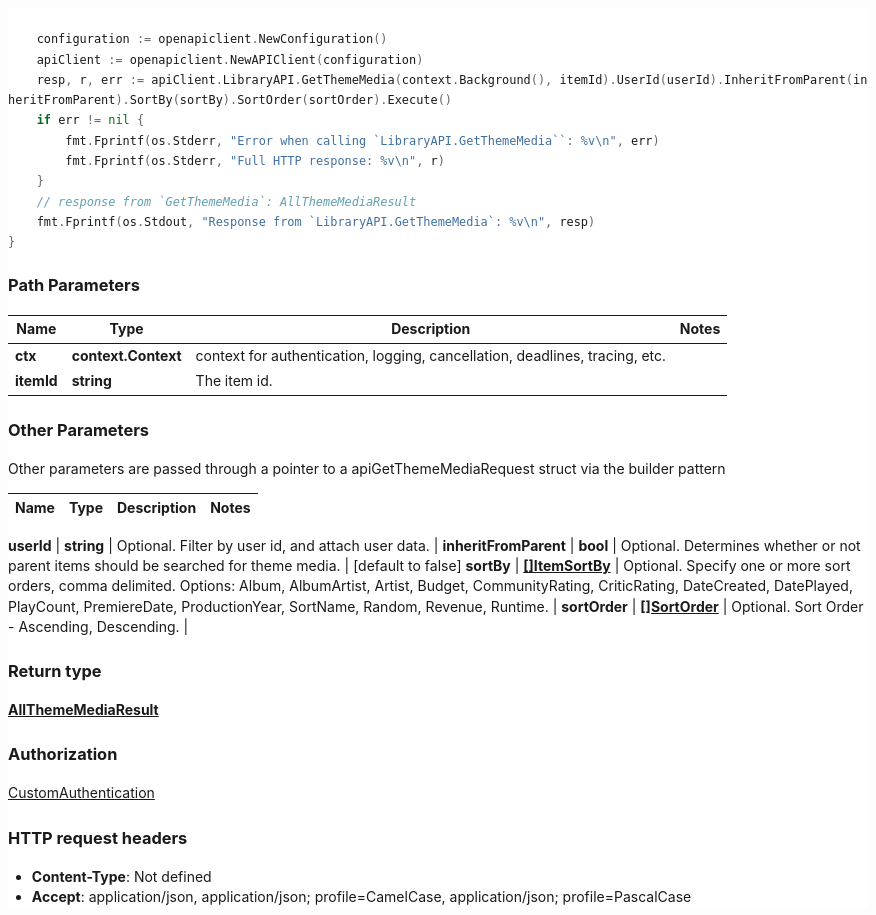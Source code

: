 ```go

	configuration := openapiclient.NewConfiguration()
	apiClient := openapiclient.NewAPIClient(configuration)
	resp, r, err := apiClient.LibraryAPI.GetThemeMedia(context.Background(), itemId).UserId(userId).InheritFromParent(inheritFromParent).SortBy(sortBy).SortOrder(sortOrder).Execute()
	if err != nil {
		fmt.Fprintf(os.Stderr, "Error when calling `LibraryAPI.GetThemeMedia``: %v\n", err)
		fmt.Fprintf(os.Stderr, "Full HTTP response: %v\n", r)
	}
	// response from `GetThemeMedia`: AllThemeMediaResult
	fmt.Fprintf(os.Stdout, "Response from `LibraryAPI.GetThemeMedia`: %v\n", resp)
}
```

### Path Parameters


Name | Type | Description  | Notes
------------- | ------------- | ------------- | -------------
**ctx** | **context.Context** | context for authentication, logging, cancellation, deadlines, tracing, etc.
**itemId** | **string** | The item id. | 

### Other Parameters

Other parameters are passed through a pointer to a apiGetThemeMediaRequest struct via the builder pattern


Name | Type | Description  | Notes
------------- | ------------- | ------------- | -------------

 **userId** | **string** | Optional. Filter by user id, and attach user data. | 
 **inheritFromParent** | **bool** | Optional. Determines whether or not parent items should be searched for theme media. | [default to false]
 **sortBy** | [**[]ItemSortBy**](ItemSortBy.md) | Optional. Specify one or more sort orders, comma delimited. Options: Album, AlbumArtist, Artist, Budget, CommunityRating, CriticRating, DateCreated, DatePlayed, PlayCount, PremiereDate, ProductionYear, SortName, Random, Revenue, Runtime. | 
 **sortOrder** | [**[]SortOrder**](SortOrder.md) | Optional. Sort Order - Ascending, Descending. | 

### Return type

[**AllThemeMediaResult**](AllThemeMediaResult.md)

### Authorization

[CustomAuthentication](../README.md#CustomAuthentication)

### HTTP request headers

- **Content-Type**: Not defined
- **Accept**: application/json, application/json; profile=CamelCase, application/json; profile=PascalCase
